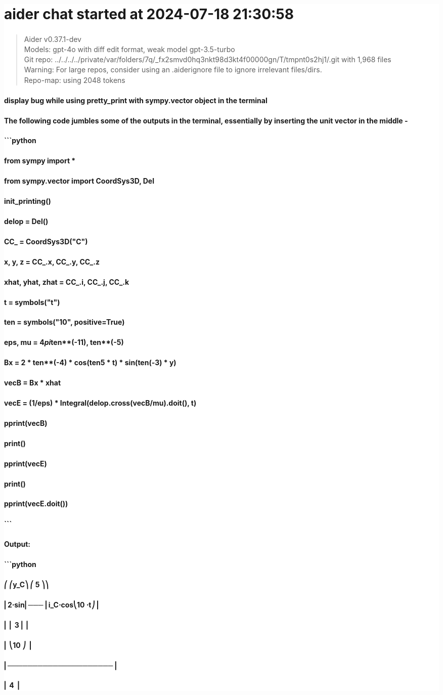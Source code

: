 
# aider chat started at 2024-07-18 21:30:58

> Aider v0.37.1-dev  
> Models: gpt-4o with diff edit format, weak model gpt-3.5-turbo  
> Git repo: ../../../../private/var/folders/7q/_fx2smvd0hq3nkt98d3kt4f00000gn/T/tmpnt0s2hj1/.git with 1,968 files  
> Warning: For large repos, consider using an .aiderignore file to ignore irrelevant files/dirs.  
> Repo-map: using 2048 tokens  

#### display bug while using pretty_print with sympy.vector object in the terminal  
#### The following code jumbles some of the outputs in the terminal, essentially by inserting the unit vector in the middle -  
#### ```python  
#### from sympy import *  
#### from sympy.vector import CoordSys3D, Del  
####   
#### init_printing()  
####   
#### delop = Del()  
#### CC_ = CoordSys3D("C")  
#### x,    y,    z    = CC_.x, CC_.y, CC_.z  
#### xhat, yhat, zhat = CC_.i, CC_.j, CC_.k  
####   
#### t = symbols("t")  
#### ten = symbols("10", positive=True)  
#### eps, mu = 4*pi*ten**(-11), ten**(-5)  
####   
#### Bx = 2 * ten**(-4) * cos(ten**5 * t) * sin(ten**(-3) * y)  
#### vecB = Bx * xhat  
#### vecE = (1/eps) * Integral(delop.cross(vecB/mu).doit(), t)  
####   
#### pprint(vecB)  
#### print()  
#### pprint(vecE)  
#### print()  
#### pprint(vecE.doit())  
#### ```  
####   
#### Output:  
#### ```python  
#### ⎛     ⎛y_C⎞    ⎛  5  ⎞⎞      
#### ⎜2⋅sin⎜───⎟ i_C⋅cos⎝10 ⋅t⎠⎟  
#### ⎜     ⎜  3⎟           ⎟      
#### ⎜     ⎝10 ⎠           ⎟      
#### ⎜─────────────────────⎟      
#### ⎜           4         ⎟      
